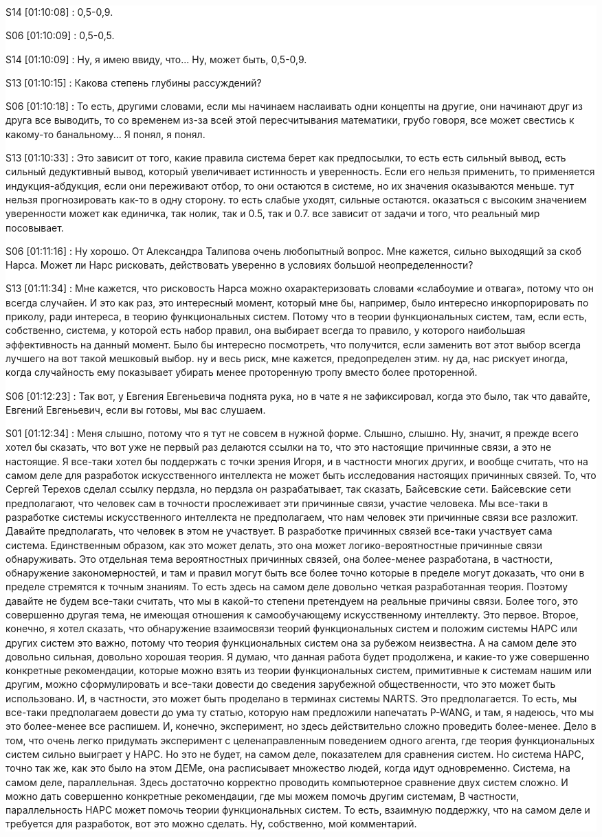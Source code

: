 S14 [01:10:08]  : 0,5-0,9. 

S06 [01:10:09]  : 0,5-0,5. 

S14 [01:10:09]  : Ну, я имею ввиду, что... Ну, может быть, 0,5-0,9. 

S13 [01:10:15]  : Какова степень глубины рассуждений? 

S06 [01:10:18]  : То есть, другими словами, если мы начинаем наслаивать одни концепты на другие, они начинают друг из друга все выводить, то со временем из-за всей этой пересчитывания математики, грубо говоря, все может свестись к какому-то банальному... Я понял, я понял. 

S13 [01:10:33]  : Это зависит от того, какие правила система берет как предпосылки, то есть есть сильный вывод, есть сильный дедуктивный вывод, который увеличивает истинность и уверенность. Если его нельзя применить, то применяется индукция-абдукция, если они переживают отбор, то они остаются в системе, но их значения оказываются меньше. тут нельзя прогнозировать как-то в одну сторону. то есть слабые уходят, сильные остаются. оказаться с высоким значением уверенности может как единичка, так нолик, так и 0.5, так и 0.7. все зависит от задачи и того, что реальный мир посовывает. 

S06 [01:11:16]  : Ну хорошо. От Александра Талипова очень любопытный вопрос. Мне кажется, сильно выходящий за скоб Нарса. Может ли Нарс рисковать, действовать уверенно в условиях большой неопределенности? 

S13 [01:11:34]  : Мне кажется, что рисковость Нарса можно охарактеризовать словами «слабоумие и отвага», потому что он всегда случайен. И это как раз, это интересный момент, который мне бы, например, было интересно инкорпорировать по приколу, ради интереса, в теорию функциональных систем. Потому что в теории функциональных систем, там, если есть, собственно, система, у которой есть набор правил, она выбирает всегда то правило, у которого наибольшая эффективность на данный момент. Было бы интересно посмотреть, что получится, если заменить вот этот выбор всегда лучшего на вот такой мешковый выбор. ну и весь риск, мне кажется, предопределен этим. ну да, нас рискует иногда, когда случайность ему показывает убирать менее проторенную тропу вместо более проторенной. 

S06 [01:12:23]  : Так вот, у Евгения Евгеньевича поднята рука, но в чате я не зафиксировал, когда это было, так что давайте, Евгений Евгеньевич, если вы готовы, мы вас слушаем. 

S01 [01:12:34]  : Меня слышно, потому что я тут не совсем в нужной форме. Слышно, слышно. Ну, значит, я прежде всего хотел бы сказать, что вот уже не первый раз делаются ссылки на то, что это настоящие причинные связи, а это не настоящие. Я все-таки хотел бы поддержать с точки зрения Игоря, и в частности многих других, и вообще считать, что на самом деле для разработок искусственного интеллекта не может быть исследования настоящих причинных связей. То, что Сергей Терехов сделал ссылку пердзла, но пердзла он разрабатывает, так сказать, Байсевские сети. Байсевские сети предполагают, что человек сам в точности прослеживает эти причинные связи, участие человека. Мы все-таки в разработке системы искусственного интеллекта не предполагаем, что нам человек эти причинные связи все разложит. Давайте предполагать, что человек в этом не участвует. В разработке причинных связей все-таки участвует сама система. Единственным образом, как это может делать, это она может логико-вероятностные причинные связи обнаруживать. Это отдельная тема вероятностных причинных связей, она более-менее разработана, в частности, обнаружение закономерностей, и там и правил могут быть все более точно которые в пределе могут доказать, что они в пределе стремятся к точным знаниям. То есть здесь на самом деле довольно четкая разработанная теория. Поэтому давайте не будем все-таки считать, что мы в какой-то степени претендуем на реальные причины связи. Более того, это совершенно другая тема, не имеющая отношения к самообучающему искусственному интеллекту. Это первое. Второе, конечно, я хотел сказать, что обнаружение взаимосвязи теорий функциональных систем и положим системы НАРС или других систем это важно, потому что теория функциональных систем она за рубежом неизвестна. А на самом деле это довольно сильная, довольно хорошая теория. Я думаю, что данная работа будет продолжена, и какие-то уже совершенно конкретные рекомендации, которые можно взять из теории функциональных систем, примитивные к системам нашим или другим, можно сформулировать и все-таки довести до сведения зарубежной общественности, что это может быть использовано. И, в частности, это может быть проделано в терминах системы NARTS. Это предполагается. То есть, мы все-таки предполагаем довести до ума ту статью, которую нам предложили напечатать P-WANG, и там, я надеюсь, что мы это более-менее все распишем. И, конечно, эксперимент, но здесь действительно сложно проведить более-менее. Дело в том, что очень легко придумать эксперимент с целенаправленным поведением одного агента, где теория функциональных систем сильно выиграет у НАРС. Но это не будет, на самом деле, показателем для сравнения систем. Но система НАРС, точно так же, как это было на этом ДЕМе, она расписывает множество людей, когда идут одновременно. Система, на самом деле, параллельная. Здесь достаточно корректно проводить компьютерное сравнение двух систем сложно. И можно дать совершенно конкретные рекомендации, где мы можем помочь другим системам, В частности, параллельность НАРС может помочь теории функциональных систем. То есть, взаимную поддержку, что на самом деле и требуется для разработок, вот это можно сделать. Ну, собственно, мой комментарий. 
